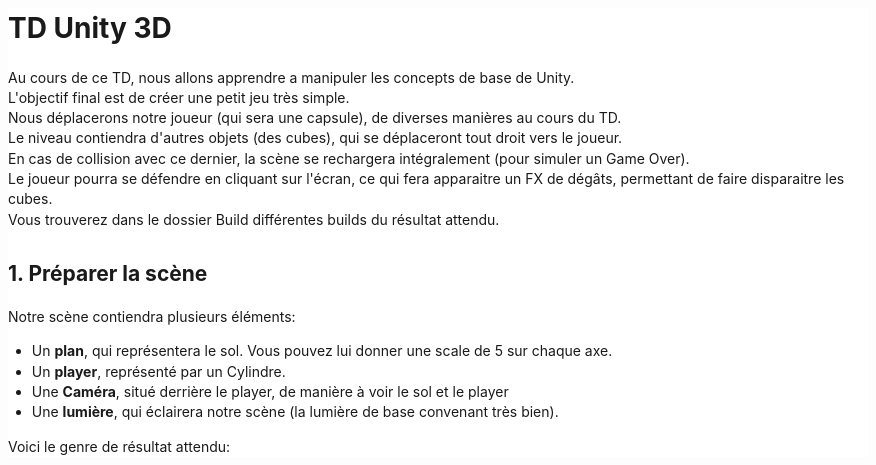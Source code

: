# TD Unity 3D
Au cours de ce TD, nous allons apprendre a manipuler les concepts de base de Unity.  
L'objectif final est de créer une petit jeu très simple.  
Nous déplacerons notre joueur (qui sera une capsule), de diverses manières au cours du TD.  
Le niveau contiendra d'autres objets (des cubes), qui se déplaceront tout droit vers le joueur.  
En cas de collision avec ce dernier, la scène se rechargera intégralement (pour simuler un Game Over).  
Le joueur pourra se défendre en cliquant sur l'écran, ce qui fera apparaitre un FX de dégâts, permettant de faire disparaitre les cubes.  
Vous trouverez dans le dossier Build différentes builds du résultat attendu.

## 1. Préparer la scène
Notre scène contiendra plusieurs éléments: 
- Un **plan**, qui représentera le sol. Vous pouvez lui donner une scale de 5 sur chaque axe.
- Un **player**, représenté par un Cylindre. 
- Une **Caméra**, situé derrière le player, de manière à voir le sol et le player
- Une **lumière**, qui éclairera notre scène (la lumière de base convenant très bien).

Voici le genre de résultat attendu:  